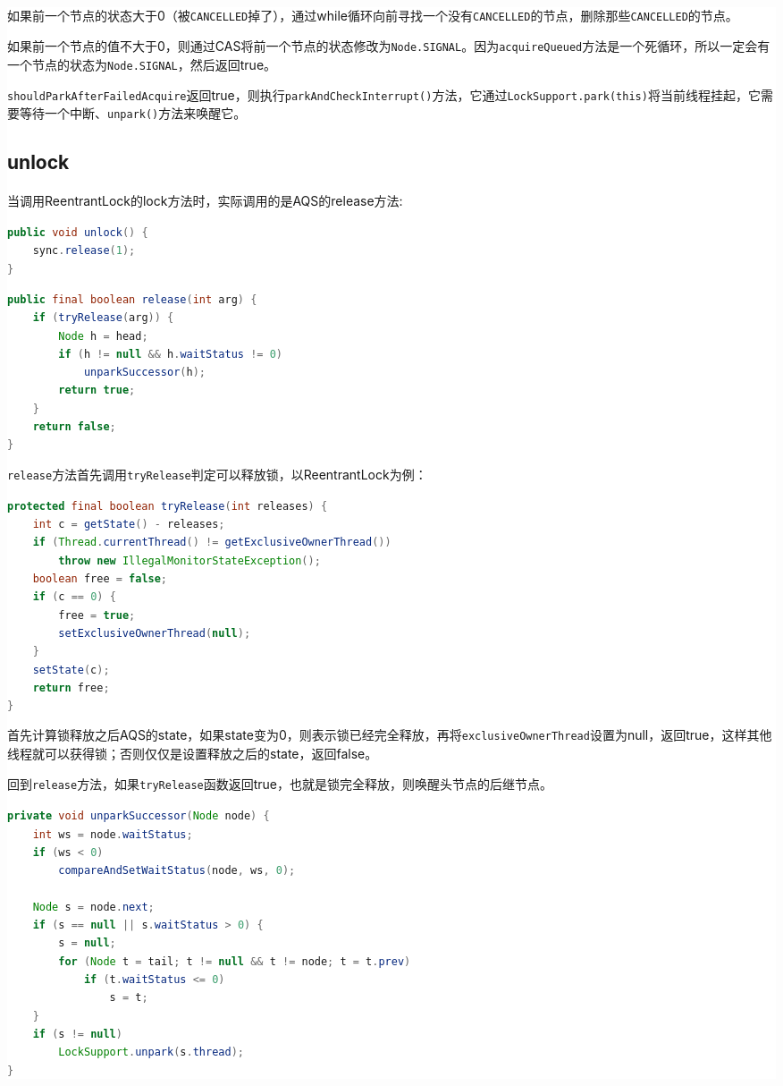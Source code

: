 如果前一个节点的状态大于0（被`CANCELLED`掉了），通过while循环向前寻找一个没有`CANCELLED`的节点，删除那些`CANCELLED`的节点。

如果前一个节点的值不大于0，则通过CAS将前一个节点的状态修改为`Node.SIGNAL`。因为`acquireQueued`方法是一个死循环，所以一定会有一个节点的状态为`Node.SIGNAL`，然后返回true。

`shouldParkAfterFailedAcquire`返回true，则执行`parkAndCheckInterrupt()`方法，它通过`LockSupport.park(this)`将当前线程挂起，它需要等待一个中断、`unpark()`方法来唤醒它。

## unlock

当调用ReentrantLock的lock方法时，实际调用的是AQS的release方法:

```java
public void unlock() {
    sync.release(1);
}
```

```java
public final boolean release(int arg) {
    if (tryRelease(arg)) {
        Node h = head;
        if (h != null && h.waitStatus != 0)
            unparkSuccessor(h);
        return true;
    }
    return false;
}
```

`release`方法首先调用`tryRelease`判定可以释放锁，以ReentrantLock为例：

```java
protected final boolean tryRelease(int releases) {
    int c = getState() - releases;
    if (Thread.currentThread() != getExclusiveOwnerThread())
        throw new IllegalMonitorStateException();
    boolean free = false;
    if (c == 0) {
        free = true;
        setExclusiveOwnerThread(null);
    }
    setState(c);
    return free;
}
```

首先计算锁释放之后AQS的state，如果state变为0，则表示锁已经完全释放，再将`exclusiveOwnerThread`设置为null，返回true，这样其他线程就可以获得锁；否则仅仅是设置释放之后的state，返回false。

回到`release`方法，如果`tryRelease`函数返回true，也就是锁完全释放，则唤醒头节点的后继节点。

```java
private void unparkSuccessor(Node node) {
    int ws = node.waitStatus;
    if (ws < 0)
        compareAndSetWaitStatus(node, ws, 0);

    Node s = node.next;
    if (s == null || s.waitStatus > 0) {
        s = null;
        for (Node t = tail; t != null && t != node; t = t.prev)
            if (t.waitStatus <= 0)
                s = t;
    }
    if (s != null)
        LockSupport.unpark(s.thread);
}
```